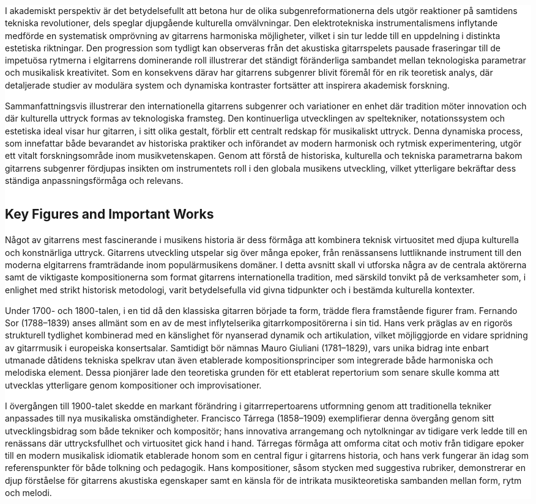 I akademiskt perspektiv är det betydelsefullt att betona hur de olika subgenreformationerna dels
utgör reaktioner på samtidens tekniska revolutioner, dels speglar djupgående kulturella
omvälvningar. Den elektrotekniska instrumentalismens inflytande medförde en systematisk omprövning
av gitarrens harmoniska möjligheter, vilket i sin tur ledde till en uppdelning i distinkta estetiska
riktningar. Den progression som tydligt kan observeras från det akustiska gitarrspelets pausade
fraseringar till de impetuösa rytmerna i elgitarrens dominerande roll illustrerar det ständigt
föränderliga sambandet mellan teknologiska parametrar och musikalisk kreativitet. Som en konsekvens
därav har gitarrens subgenrer blivit föremål för en rik teoretisk analys, där detaljerade studier av
modulära system och dynamiska kontraster fortsätter att inspirera akademisk forskning.

Sammanfattningsvis illustrerar den internationella gitarrens subgenrer och variationer en enhet där
tradition möter innovation och där kulturella uttryck formas av teknologiska framsteg. Den
kontinuerliga utvecklingen av speltekniker, notationssystem och estetiska ideal visar hur gitarren,
i sitt olika gestalt, förblir ett centralt redskap för musikaliskt uttryck. Denna dynamiska process,
som innefattar både bevarandet av historiska praktiker och införandet av modern harmonisk och
rytmisk experimentering, utgör ett vitalt forskningsområde inom musikvetenskapen. Genom att förstå
de historiska, kulturella och tekniska parametrarna bakom gitarrens subgenrer fördjupas insikten om
instrumentets roll i den globala musikens utveckling, vilket ytterligare bekräftar dess ständiga
anpassningsförmåga och relevans.

## Key Figures and Important Works

Något av gitarrens mest fascinerande i musikens historia är dess förmåga att kombinera teknisk
virtuositet med djupa kulturella och konstnärliga uttryck. Gitarrens utveckling utspelar sig över
många epoker, från renässansens luttliknande instrument till den moderna elgitarrens framträdande
inom populärmusikens domäner. I detta avsnitt skall vi utforska några av de centrala aktörerna samt
de viktigaste kompositionerna som format gitarrens internationella tradition, med särskild tonvikt
på de verksamheter som, i enlighet med strikt historisk metodologi, varit betydelsefulla vid givna
tidpunkter och i bestämda kulturella kontexter.

Under 1700- och 1800-talen, i en tid då den klassiska gitarren började ta form, trädde flera
framstående figurer fram. Fernando Sor (1788–1839) anses allmänt som en av de mest inflytelserika
gitarrkompositörerna i sin tid. Hans verk präglas av en rigorös strukturell tydlighet kombinerad med
en känslighet för nyanserad dynamik och artikulation, vilket möjliggjorde en vidare spridning av
gitarrmusik i europeiska konsertsalar. Samtidigt bör nämnas Mauro Giuliani (1781–1829), vars unika
bidrag inte enbart utmanade dåtidens tekniska spelkrav utan även etablerade kompositionsprinciper
som integrerade både harmoniska och melodiska element. Dessa pionjärer lade den teoretiska grunden
för ett etablerat repertorium som senare skulle komma att utvecklas ytterligare genom kompositioner
och improvisationer.

I övergången till 1900-talet skedde en markant förändring i gitarrrepertoarens utformning genom att
traditionella tekniker anpassades till nya musikaliska omständigheter. Francisco Tárrega (1858–1909)
exemplifierar denna övergång genom sitt utvecklingsbidrag som både tekniker och kompositör; hans
innovativa arrangemang och nytolkningar av tidigare verk ledde till en renässans där uttrycksfullhet
och virtuositet gick hand i hand. Tárregas förmåga att omforma citat och motiv från tidigare epoker
till en modern musikalisk idiomatik etablerade honom som en central figur i gitarrens historia, och
hans verk fungerar än idag som referenspunkter för både tolkning och pedagogik. Hans kompositioner,
såsom stycken med suggestiva rubriker, demonstrerar en djup förståelse för gitarrens akustiska
egenskaper samt en känsla för de intrikata musikteoretiska sambanden mellan form, rytm och melodi.
